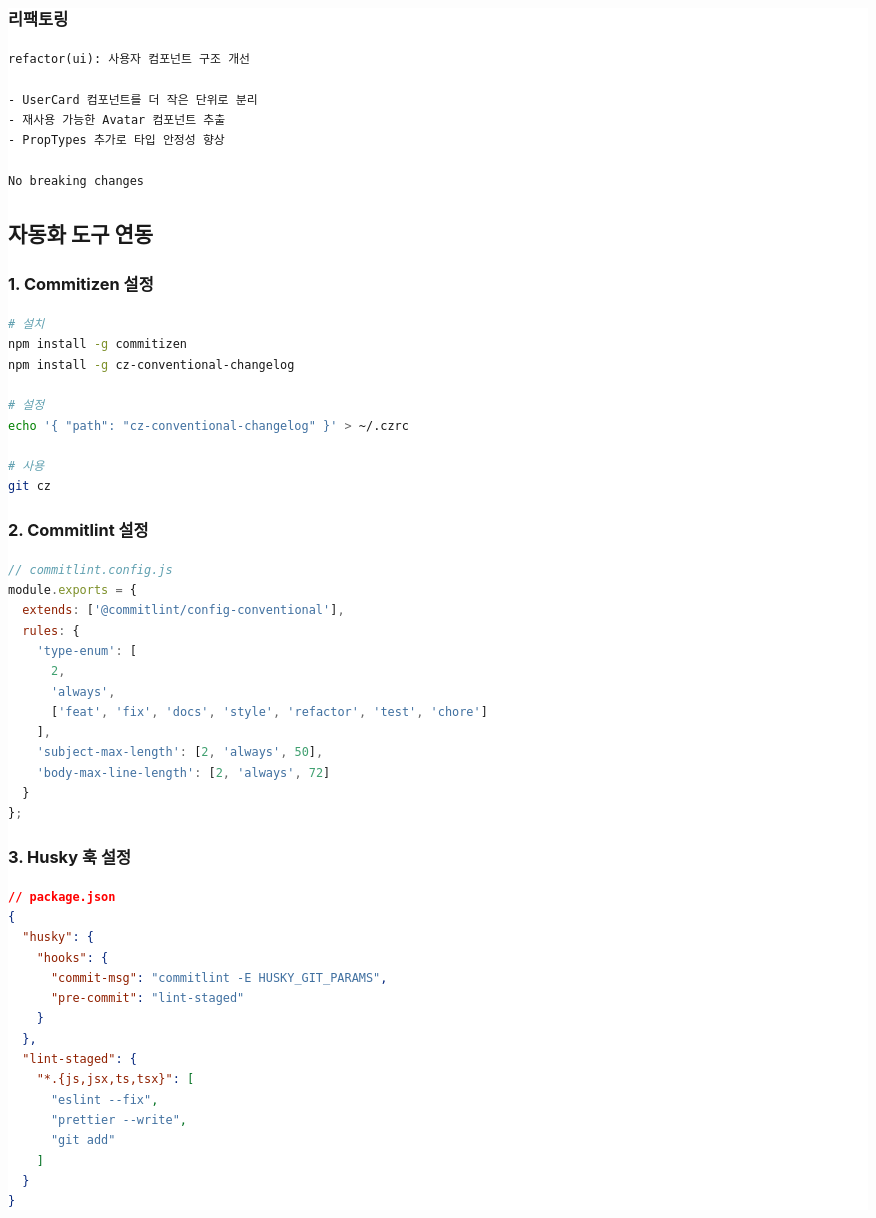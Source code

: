 ### 리팩토링
```
refactor(ui): 사용자 컴포넌트 구조 개선

- UserCard 컴포넌트를 더 작은 단위로 분리
- 재사용 가능한 Avatar 컴포넌트 추출
- PropTypes 추가로 타입 안정성 향상

No breaking changes
```

## 자동화 도구 연동

### 1. Commitizen 설정
```bash
# 설치
npm install -g commitizen
npm install -g cz-conventional-changelog

# 설정
echo '{ "path": "cz-conventional-changelog" }' > ~/.czrc

# 사용
git cz
```

### 2. Commitlint 설정
```javascript
// commitlint.config.js
module.exports = {
  extends: ['@commitlint/config-conventional'],
  rules: {
    'type-enum': [
      2,
      'always',
      ['feat', 'fix', 'docs', 'style', 'refactor', 'test', 'chore']
    ],
    'subject-max-length': [2, 'always', 50],
    'body-max-line-length': [2, 'always', 72]
  }
};
```

### 3. Husky 훅 설정
```json
// package.json
{
  "husky": {
    "hooks": {
      "commit-msg": "commitlint -E HUSKY_GIT_PARAMS",
      "pre-commit": "lint-staged"
    }
  },
  "lint-staged": {
    "*.{js,jsx,ts,tsx}": [
      "eslint --fix",
      "prettier --write",
      "git add"
    ]
  }
}
```
